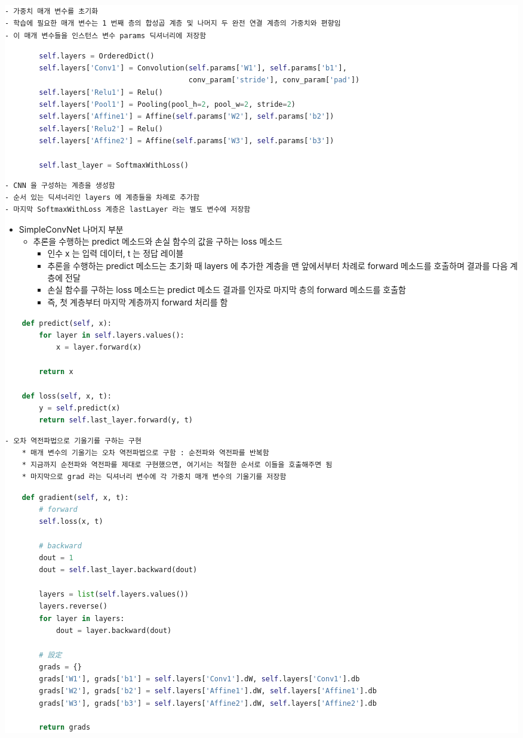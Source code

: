     - 가중치 매개 변수를 초기화
    - 학습에 필요한 매개 변수는 1 번째 층의 합성곱 계층 및 나머지 두 완전 연결 계층의 가중치와 편향임
    - 이 매개 변수들을 인스턴스 변수 params 딕셔너리에 저장함

```python
        self.layers = OrderedDict()
        self.layers['Conv1'] = Convolution(self.params['W1'], self.params['b1'],
                                           conv_param['stride'], conv_param['pad'])
        self.layers['Relu1'] = Relu()
        self.layers['Pool1'] = Pooling(pool_h=2, pool_w=2, stride=2)
        self.layers['Affine1'] = Affine(self.params['W2'], self.params['b2'])
        self.layers['Relu2'] = Relu()
        self.layers['Affine2'] = Affine(self.params['W3'], self.params['b3'])

        self.last_layer = SoftmaxWithLoss()
```

    - CNN 을 구성하는 계층을 생성함
    - 순서 있는 딕셔너리인 layers 에 계층들을 차례로 추가함
    - 마지막 SoftmaxWithLoss 계층은 lastLayer 라는 별도 변수에 저장함

* SimpleConvNet 나머지 부분
    - 추론을 수행하는 predict 메소드와 손실 함수의 값을 구하는 loss 메소드
        * 인수 x 는 입력 데이터, t 는 정답 레이블
        * 추론을 수행하는 predict 메소드는 초기화 때 layers 에 추가한 계층을 맨 앞에서부터 차례로 forward 메소드를 호출하며 결과를 다음 계층에 전달
        * 손실 함수를 구하는 loss 메소드는 predict 메소드 결과를 인자로 마지막 층의 forward 메소드를 호출함
        * 즉, 첫 계층부터 마지막 계층까지 forward 처리를 함

```python
    def predict(self, x):
        for layer in self.layers.values():
            x = layer.forward(x)

        return x

    def loss(self, x, t):
        y = self.predict(x)
        return self.last_layer.forward(y, t)
```

    - 오차 역전파법으로 기울기를 구하는 구현
        * 매개 변수의 기울기는 오차 역전파법으로 구함 : 순전파와 역전파를 반복함
        * 지금까지 순전파와 역전파를 제대로 구현했으면, 여기서는 적절한 순서로 이들을 호출해주면 됨
        * 마지막으로 grad 라는 딕셔너리 변수에 각 가중치 매개 변수의 기울기를 저장함

```python
    def gradient(self, x, t):
        # forward
        self.loss(x, t)

        # backward
        dout = 1
        dout = self.last_layer.backward(dout)

        layers = list(self.layers.values())
        layers.reverse()
        for layer in layers:
            dout = layer.backward(dout)

        # 設定
        grads = {}
        grads['W1'], grads['b1'] = self.layers['Conv1'].dW, self.layers['Conv1'].db
        grads['W2'], grads['b2'] = self.layers['Affine1'].dW, self.layers['Affine1'].db
        grads['W3'], grads['b3'] = self.layers['Affine2'].dW, self.layers['Affine2'].db

        return grads
```
